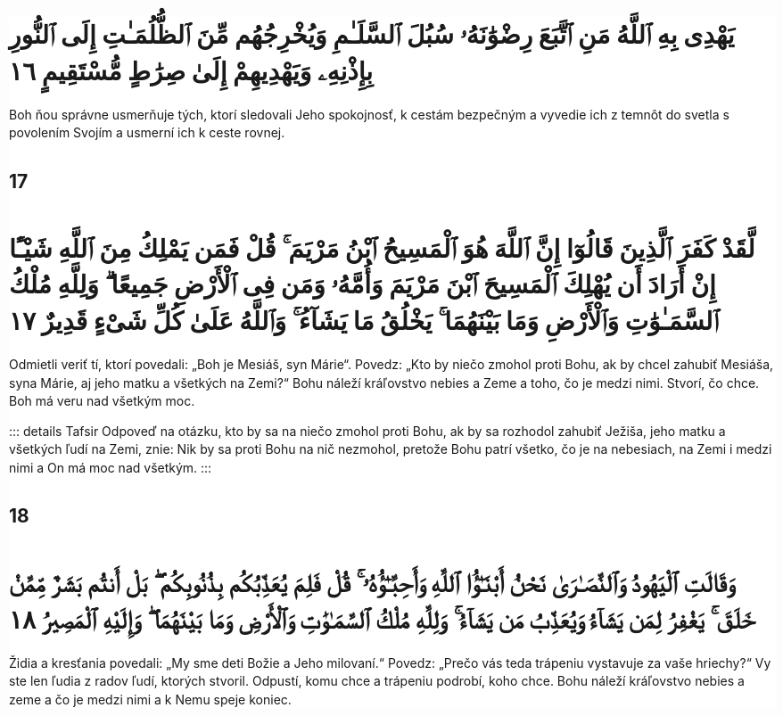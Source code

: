 <h1 class="verse-arabic">يَهْدِى بِهِ ٱللَّهُ مَنِ ٱتَّبَعَ رِضْوَٰنَهُۥ سُبُلَ ٱلسَّلَـٰمِ وَيُخْرِجُهُم مِّنَ ٱلظُّلُمَـٰتِ إِلَى ٱلنُّورِ بِإِذْنِهِۦ وَيَهْدِيهِمْ إِلَىٰ صِرَٰطٍ مُّسْتَقِيمٍ ١٦</h1>
</div>

<p>Boh ňou správne usmerňuje tých, ktorí sledovali Jeho spokojnosť, k cestám bezpečným a vyvedie ich z temnôt do svetla s povolením Svojím a usmerní ich k ceste rovnej.</p>
</div>
<div class="break"></div>

## 17


<Badge type="info" text="5:17" class="badge" />
<div>
<div class="main-verse" >

<h1 class="verse-arabic">لَّقَدْ كَفَرَ ٱلَّذِينَ قَالُوٓا إِنَّ ٱللَّهَ هُوَ ٱلْمَسِيحُ ٱبْنُ مَرْيَمَ ۚ قُلْ فَمَن يَمْلِكُ مِنَ ٱللَّهِ شَيْـًٔا إِنْ أَرَادَ أَن يُهْلِكَ ٱلْمَسِيحَ ٱبْنَ مَرْيَمَ وَأُمَّهُۥ وَمَن فِى ٱلْأَرْضِ جَمِيعًا ۗ وَلِلَّهِ مُلْكُ ٱلسَّمَـٰوَٰتِ وَٱلْأَرْضِ وَمَا بَيْنَهُمَا ۚ يَخْلُقُ مَا يَشَآءُ ۚ وَٱللَّهُ عَلَىٰ كُلِّ شَىْءٍ قَدِيرٌ ١٧</h1>
</div>

<p>Odmietli veriť tí, ktorí povedali: „Boh je Mesiáš, syn Márie“. Povedz: „Kto by niečo zmohol proti Bohu, ak by chcel zahubiť Mesiáša, syna Márie, aj jeho matku a všetkých na Zemi?“ Bohu náleží kráľovstvo nebies a Zeme a toho, čo je medzi nimi. Stvorí, čo chce. Boh má veru nad všetkým moc.</p>
</div>


::: details Tafsir
Odpoveď na otázku, kto by sa na niečo zmohol proti Bohu, ak by sa rozhodol zahubiť Ježiša, jeho matku a všetkých ľudí na Zemi, znie: Nik by sa proti Bohu na nič nezmohol, pretože Bohu patrí všetko, čo je na nebesiach, na Zemi i medzi nimi a On má moc nad všetkým.
:::

<div class="break"></div>

## 18


<Badge type="info" text="5:18" class="badge" />
<div>
<div class="main-verse" >

<h1 class="verse-arabic">وَقَالَتِ ٱلْيَهُودُ وَٱلنَّصَـٰرَىٰ نَحْنُ أَبْنَـٰٓؤُا ٱللَّهِ وَأَحِبَّـٰٓؤُهُۥ ۚ قُلْ فَلِمَ يُعَذِّبُكُم بِذُنُوبِكُم ۖ بَلْ أَنتُم بَشَرٌ مِّمَّنْ خَلَقَ ۚ يَغْفِرُ لِمَن يَشَآءُ وَيُعَذِّبُ مَن يَشَآءُ ۚ وَلِلَّهِ مُلْكُ ٱلسَّمَـٰوَٰتِ وَٱلْأَرْضِ وَمَا بَيْنَهُمَا ۖ وَإِلَيْهِ ٱلْمَصِيرُ ١٨</h1>
</div>

<p>Židia a kresťania povedali: „My sme deti Božie a Jeho milovaní.“ Povedz: „Prečo vás teda trápeniu vystavuje za vaše hriechy?“ Vy ste len ľudia z radov ľudí, ktorých stvoril. Odpustí, komu chce a trápeniu podrobí, koho chce. Bohu náleží kráľovstvo nebies a zeme a čo je medzi nimi a k Nemu speje koniec.</p>
</div>
<div class="break"></div>
